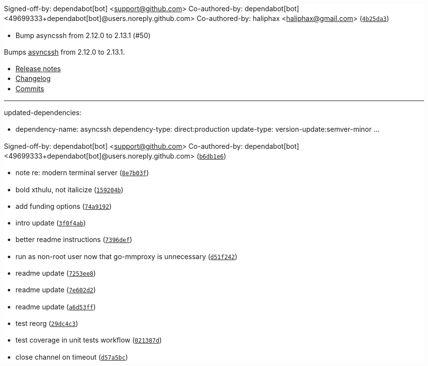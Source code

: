 Signed-off-by: dependabot[bot] &lt;support@github.com&gt;
Co-authored-by: dependabot[bot] &lt;49699333+dependabot[bot]@users.noreply.github.com&gt;
Co-authored-by: haliphax &lt;haliphax@gmail.com&gt; ([`4b25da3`](https://github.com/haliphax/xthulu/commit/4b25da3f8dfb3ad05b5ef83787a7eabbd3e717e4))

* Bump asyncssh from 2.12.0 to 2.13.1 (#50)

Bumps [asyncssh](https://github.com/ronf/asyncssh) from 2.12.0 to 2.13.1.
- [Release notes](https://github.com/ronf/asyncssh/releases)
- [Changelog](https://github.com/ronf/asyncssh/blob/develop/docs/changes.rst)
- [Commits](https://github.com/ronf/asyncssh/compare/v2.12.0...v2.13.1)

---
updated-dependencies:
- dependency-name: asyncssh
  dependency-type: direct:production
  update-type: version-update:semver-minor
...

Signed-off-by: dependabot[bot] &lt;support@github.com&gt;
Co-authored-by: dependabot[bot] &lt;49699333+dependabot[bot]@users.noreply.github.com&gt; ([`b6db1e6`](https://github.com/haliphax/xthulu/commit/b6db1e61bd53e7ddc746119e45ba577191c11009))

* note re: modern terminal server ([`8e7b03f`](https://github.com/haliphax/xthulu/commit/8e7b03f2bfacc8d7bc45dce226806ecc98d4a283))

* bold xthulu, not italicize ([`159204b`](https://github.com/haliphax/xthulu/commit/159204b6a2b4609bae7d011c1065334e0af7d579))

* add funding options ([`74a9192`](https://github.com/haliphax/xthulu/commit/74a9192c3ca50f3f4dc3c96dbb345ccfe715d08a))

* intro update ([`3f0f4ab`](https://github.com/haliphax/xthulu/commit/3f0f4ab3f8dcdde440ab0e5448e0d8279ee72098))

* better readme instructions ([`7396def`](https://github.com/haliphax/xthulu/commit/7396def2293ebcda62ca02627a09e5fe8b5e7063))

* run as non-root user now that go-mmproxy is unnecessary ([`d51f242`](https://github.com/haliphax/xthulu/commit/d51f2422545cb889da5a082daf3e8681139e1095))

* readme update ([`7253ee8`](https://github.com/haliphax/xthulu/commit/7253ee8d9f4c6951a6a8e3330bc3ea98a3d900b5))

* readme update ([`7e602d2`](https://github.com/haliphax/xthulu/commit/7e602d22edd525f9acd280b17adbe9203c466236))

* readme update ([`a6d53ff`](https://github.com/haliphax/xthulu/commit/a6d53ffc99cde61d3096747be12694abd51752f1))

* test reorg ([`29dc4c3`](https://github.com/haliphax/xthulu/commit/29dc4c322a89b48639fad6b4173f97881d6c2507))

* test coverage in unit tests workflow ([`021387d`](https://github.com/haliphax/xthulu/commit/021387dd57a6cf4af5896aefcfa6d23b247c8e01))

* close channel on timeout ([`d57a5bc`](https://github.com/haliphax/xthulu/commit/d57a5bc451942148a1e24bcc9afe412a9d0db4fc))
